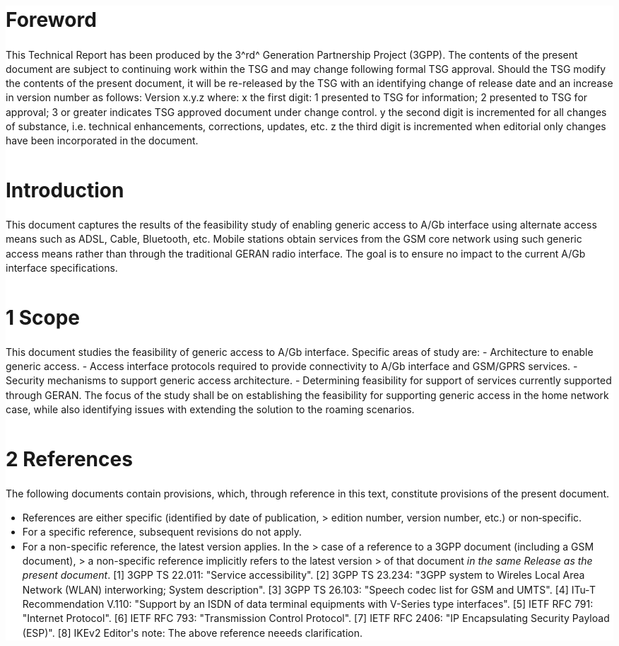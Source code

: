 # Foreword
This Technical Report has been produced by the 3^rd^ Generation Partnership
Project (3GPP).
The contents of the present document are subject to continuing work within the
TSG and may change following formal TSG approval. Should the TSG modify the
contents of the present document, it will be re-released by the TSG with an
identifying change of release date and an increase in version number as
follows:
Version x.y.z
where:
x the first digit:
1 presented to TSG for information;
2 presented to TSG for approval;
3 or greater indicates TSG approved document under change control.
y the second digit is incremented for all changes of substance, i.e. technical
enhancements, corrections, updates, etc.
z the third digit is incremented when editorial only changes have been
incorporated in the document.
# Introduction
This document captures the results of the feasibility study of enabling
generic access to A/Gb interface using alternate access means such as ADSL,
Cable, Bluetooth, etc. Mobile stations obtain services from the GSM core
network using such generic access means rather than through the traditional
GERAN radio interface. The goal is to ensure no impact to the current A/Gb
interface specifications.
# 1 Scope
This document studies the feasibility of generic access to A/Gb interface.
Specific areas of study are:
\- Architecture to enable generic access.
\- Access interface protocols required to provide connectivity to A/Gb
interface and GSM/GPRS services.
\- Security mechanisms to support generic access architecture.
\- Determining feasibility for support of services currently supported through
GERAN.
The focus of the study shall be on establishing the feasibility for supporting
generic access in the home network case, while also identifying issues with
extending the solution to the roaming scenarios.
# 2 References
The following documents contain provisions, which, through reference in this
text, constitute provisions of the present document.
  * References are either specific (identified by date of publication, > edition number, version number, etc.) or non‑specific.
  * For a specific reference, subsequent revisions do not apply.
  * For a non-specific reference, the latest version applies. In the > case of a reference to a 3GPP document (including a GSM document), > a non-specific reference implicitly refers to the latest version > of that document _in the same Release as the present document_.
[1] 3GPP TS 22.011: \"Service accessibility\".
[2] 3GPP TS 23.234: \"3GPP system to Wireles Local Area Network (WLAN)
interworking; System description\".
[3] 3GPP TS 26.103: \"Speech codec list for GSM and UMTS\".
[4] ITu‑T Recommendation V.110: \"Support by an ISDN of data terminal
equipments with V-Series type interfaces\".
[5] IETF RFC 791: \"Internet Protocol\".
[6] IETF RFC 793: \"Transmission Control Protocol\".
[7] IETF RFC 2406: \"IP Encapsulating Security Payload (ESP)\".
[8] IKEv2
Editor\'s note: The above reference neeeds clarification.